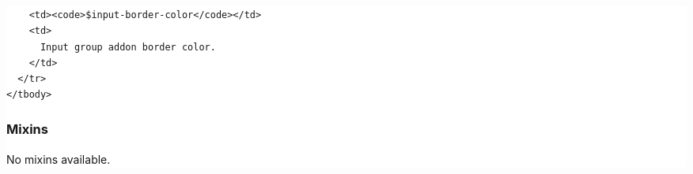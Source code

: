         <td><code>$input-border-color</code></td>
        <td>
          Input group addon border color.
        </td>
      </tr>
    </tbody>
  </table>
</div>

### Mixins

No mixins available.
